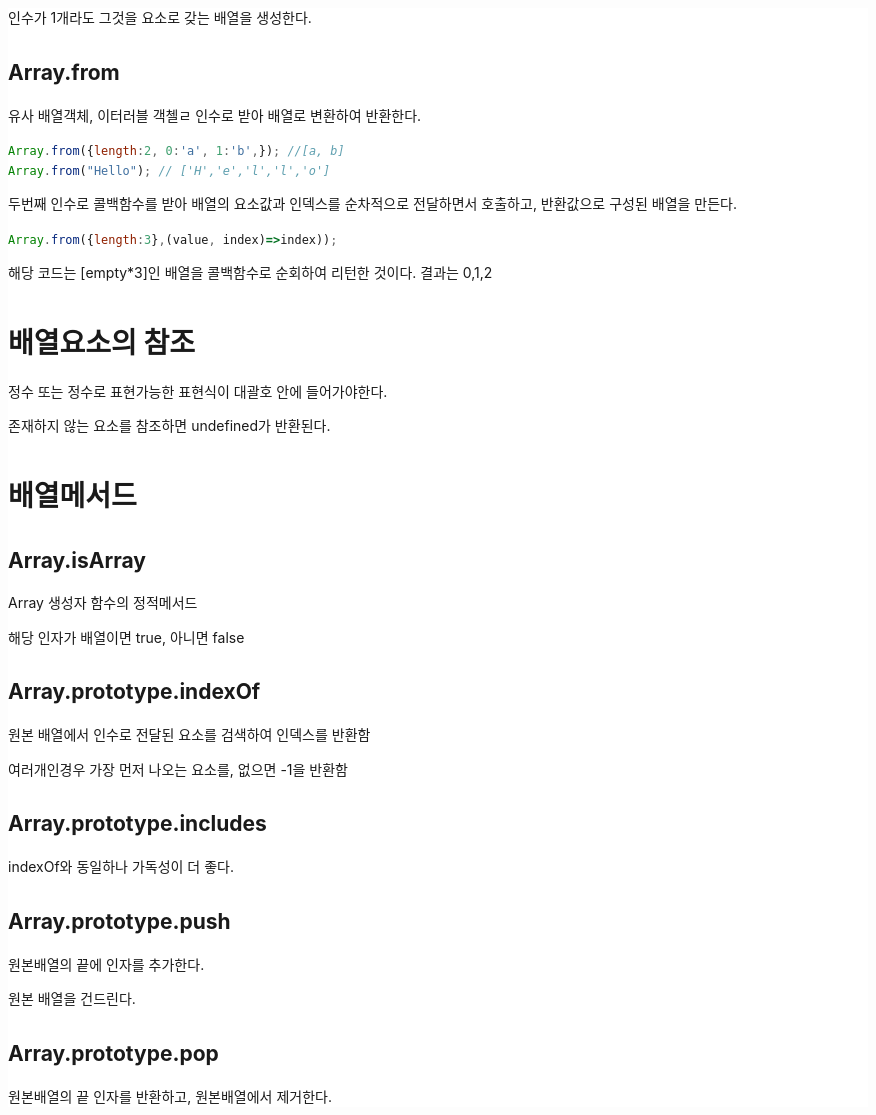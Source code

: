 인수가 1개라도 그것을 요소로 갖는 배열을 생성한다.

## Array.from

유사 배열객체, 이터러블 객첼ㄹ 인수로 받아 배열로 변환하여 반환한다.

```jsx
Array.from({length:2, 0:'a', 1:'b',}); //[a, b]
Array.from("Hello"); // ['H','e','l','l','o']
```

두번째 인수로 콜백함수를 받아 배열의 요소값과 인덱스를 순차적으로 전달하면서 호출하고, 반환값으로 구성된 배열을 만든다.

```jsx
Array.from({length:3},(value, index)=>index));
```

해당 코드는 [empty*3]인 배열을 콜백함수로 순회하여 리턴한 것이다. 결과는 0,1,2

# 배열요소의 참조

정수 또는 정수로 표현가능한 표현식이 대괄호 안에 들어가야한다.

존재하지 않는 요소를 참조하면 undefined가 반환된다.

# 배열메서드

## Array.isArray

Array 생성자 함수의 정적메서드

해당 인자가 배열이면 true, 아니면 false

## Array.prototype.indexOf

원본 배열에서 인수로 전달된 요소를 검색하여 인덱스를 반환함

여러개인경우 가장 먼저 나오는 요소를, 없으면 -1을 반환함

## Array.prototype.includes

indexOf와 동일하나 가독성이 더 좋다.

## Array.prototype.push

원본배열의 끝에 인자를 추가한다.

원본 배열을 건드린다.

## Array.prototype.pop

원본배열의 끝 인자를 반환하고, 원본배열에서 제거한다.
